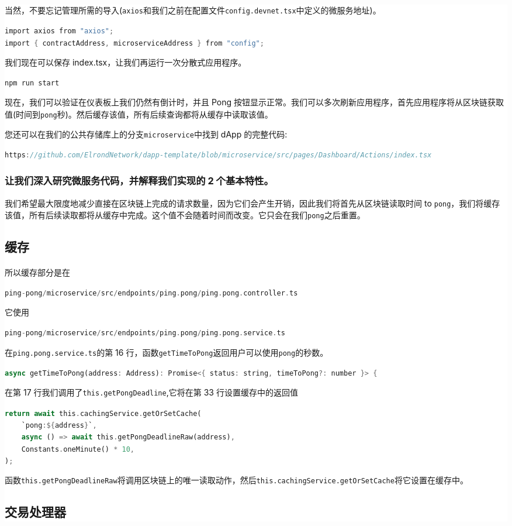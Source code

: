 当然，不要忘记管理所需的导入(`axios`和我们之前在配置文件`config.devnet.tsx`中定义的微服务地址)。

```rust
import axios from "axios";
import { contractAddress, microserviceAddress } from "config"; 
```

我们现在可以保存 index.tsx，让我们再运行一次分散式应用程序。

```rust
npm run start 
```

现在，我们可以验证在仪表板上我们仍然有倒计时，并且 Pong 按钮显示正常。我们可以多次刷新应用程序，首先应用程序将从区块链获取值(时间到`pong`秒)。然后缓存该值，所有后续查询都将从缓存中读取该值。

您还可以在我们的公共存储库上的分支`microservice`中找到 dApp 的完整代码:

```rust
https://github.com/ElrondNetwork/dapp-template/blob/microservice/src/pages/Dashboard/Actions/index.tsx 
```

### 让我们深入研究微服务代码，并解释我们实现的 2 个基本特性。

我们希望最大限度地减少直接在区块链上完成的请求数量，因为它们会产生开销，因此我们将首先从区块链读取时间 to `pong`，我们将缓存该值，所有后续读取都将从缓存中完成。这个值不会随着时间而改变。它只会在我们`pong`之后重置。

## 缓存

所以缓存部分是在

```rust
ping-pong/microservice/src/endpoints/ping.pong/ping.pong.controller.ts 
```

它使用

```rust
ping-pong/microservice/src/endpoints/ping.pong/ping.pong.service.ts 
```

在`ping.pong.service.ts`的第 16 行，函数`getTimeToPong`返回用户可以使用`pong`的秒数。

```rust
async getTimeToPong(address: Address): Promise<{ status: string, timeToPong?: number }> { 
```

在第 17 行我们调用了`this.getPongDeadline`,它将在第 33 行设置缓存中的返回值

```rust
return await this.cachingService.getOrSetCache(
    `pong:${address}`,
    async () => await this.getPongDeadlineRaw(address),
    Constants.oneMinute() * 10,
); 
```

函数`this.getPongDeadlineRaw`将调用区块链上的唯一读取动作，然后`this.cachingService.getOrSetCache`将它设置在缓存中。

## 交易处理器
